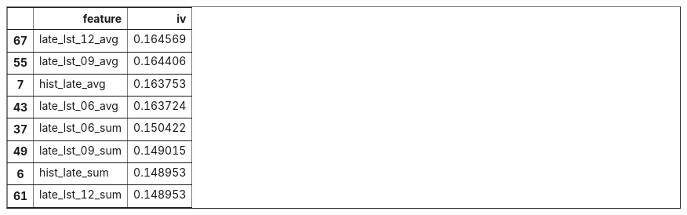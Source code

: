 


<div>
<style scoped>
    .dataframe tbody tr th:only-of-type {
        vertical-align: middle;
    }

    .dataframe tbody tr th {
        vertical-align: top;
    }

    .dataframe thead th {
        text-align: right;
    }
</style>
<table border="1" class="dataframe">
  <thead>
    <tr style="text-align: right;">
      <th></th>
      <th>feature</th>
      <th>iv</th>
    </tr>
  </thead>
  <tbody>
    <tr>
      <th>67</th>
      <td>late_lst_12_avg</td>
      <td>0.164569</td>
    </tr>
    <tr>
      <th>55</th>
      <td>late_lst_09_avg</td>
      <td>0.164406</td>
    </tr>
    <tr>
      <th>7</th>
      <td>hist_late_avg</td>
      <td>0.163753</td>
    </tr>
    <tr>
      <th>43</th>
      <td>late_lst_06_avg</td>
      <td>0.163724</td>
    </tr>
    <tr>
      <th>37</th>
      <td>late_lst_06_sum</td>
      <td>0.150422</td>
    </tr>
    <tr>
      <th>49</th>
      <td>late_lst_09_sum</td>
      <td>0.149015</td>
    </tr>
    <tr>
      <th>6</th>
      <td>hist_late_sum</td>
      <td>0.148953</td>
    </tr>
    <tr>
      <th>61</th>
      <td>late_lst_12_sum</td>
      <td>0.148953</td>
    </tr>